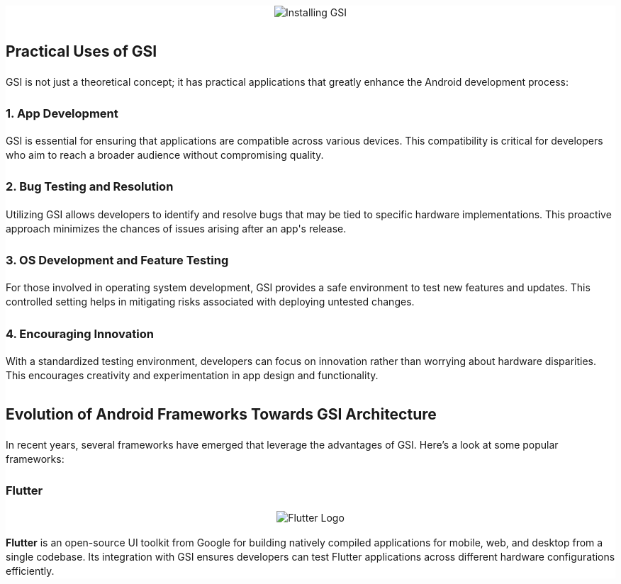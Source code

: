 <div style="text-align: center;">
    <img src="https://blogger.googleusercontent.com/img/b/R29vZ2xl/AVvXsEiFS85Hz74dWvP-HO3kIa5VCSXZqlOn_EqxBD1dPiGFa3ShKqalQUne3mh4TII6tR_6II4RV1hDwyf4ZEbSASYC467cZaGPe4NVP5xyx0qpo8-JLHR5xYDiTfvbLHuWwJsQ6jR6HIVb17n9/s1600/image2.png" 
         alt="Installing GSI" 
         style="max-width: 100%; max-height: 500px; height: auto; width: auto;" />
</div>

## **Practical Uses of GSI**

GSI is not just a theoretical concept; it has practical applications that greatly enhance the Android development process:

### **1. App Development**

GSI is essential for ensuring that applications are compatible across various devices. This compatibility is critical for developers who aim to reach a broader audience without compromising quality.

### **2. Bug Testing and Resolution**

Utilizing GSI allows developers to identify and resolve bugs that may be tied to specific hardware implementations. This proactive approach minimizes the chances of issues arising after an app's release.

### **3. OS Development and Feature Testing**

For those involved in operating system development, GSI provides a safe environment to test new features and updates. This controlled setting helps in mitigating risks associated with deploying untested changes.

### **4. Encouraging Innovation**

With a standardized testing environment, developers can focus on innovation rather than worrying about hardware disparities. This encourages creativity and experimentation in app design and functionality.
## **Evolution of Android Frameworks Towards GSI Architecture**

In recent years, several frameworks have emerged that leverage the advantages of GSI. Here’s a look at some popular frameworks:

### **Flutter**
<div style="text-align: center;">
    <img src="https://upload.wikimedia.org/wikipedia/commons/1/17/Google-flutter-logo.png" 
         alt="Flutter Logo" 
         style="max-width: 200px; max-height: 200px; height: auto; width: auto;" />
</div>

**Flutter** is an open-source UI toolkit from Google for building natively compiled applications for mobile, web, and desktop from a single codebase. Its integration with GSI ensures developers can test Flutter applications across different hardware configurations efficiently.
